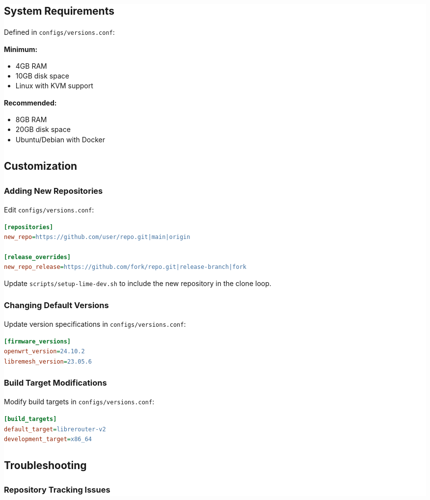 ## System Requirements

Defined in `configs/versions.conf`:

**Minimum:**
- 4GB RAM
- 10GB disk space
- Linux with KVM support

**Recommended:**
- 8GB RAM
- 20GB disk space
- Ubuntu/Debian with Docker

## Customization

### Adding New Repositories

Edit `configs/versions.conf`:

```ini
[repositories]
new_repo=https://github.com/user/repo.git|main|origin

[release_overrides]
new_repo_release=https://github.com/fork/repo.git|release-branch|fork
```

Update `scripts/setup-lime-dev.sh` to include the new repository in the clone loop.

### Changing Default Versions

Update version specifications in `configs/versions.conf`:

```ini
[firmware_versions]
openwrt_version=24.10.2
libremesh_version=23.05.6
```

### Build Target Modifications

Modify build targets in `configs/versions.conf`:

```ini
[build_targets]
default_target=librerouter-v2
development_target=x86_64
```

## Troubleshooting

### Repository Tracking Issues
